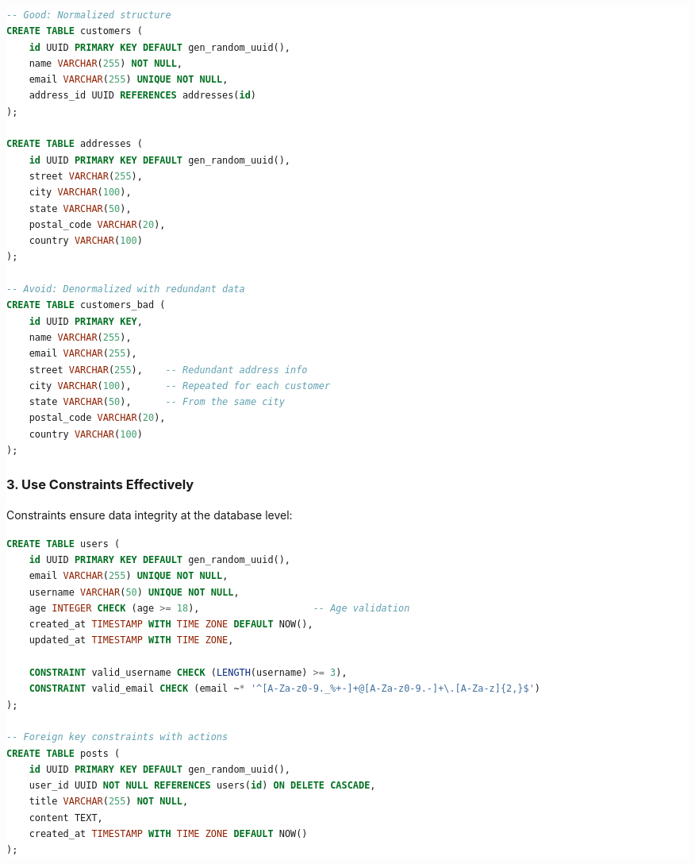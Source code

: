 ```sql
-- Good: Normalized structure
CREATE TABLE customers (
    id UUID PRIMARY KEY DEFAULT gen_random_uuid(),
    name VARCHAR(255) NOT NULL,
    email VARCHAR(255) UNIQUE NOT NULL,
    address_id UUID REFERENCES addresses(id)
);

CREATE TABLE addresses (
    id UUID PRIMARY KEY DEFAULT gen_random_uuid(),
    street VARCHAR(255),
    city VARCHAR(100),
    state VARCHAR(50),
    postal_code VARCHAR(20),
    country VARCHAR(100)
);

-- Avoid: Denormalized with redundant data
CREATE TABLE customers_bad (
    id UUID PRIMARY KEY,
    name VARCHAR(255),
    email VARCHAR(255),
    street VARCHAR(255),    -- Redundant address info
    city VARCHAR(100),      -- Repeated for each customer
    state VARCHAR(50),      -- From the same city
    postal_code VARCHAR(20),
    country VARCHAR(100)
);
```

### 3. Use Constraints Effectively

Constraints ensure data integrity at the database level:

```sql
CREATE TABLE users (
    id UUID PRIMARY KEY DEFAULT gen_random_uuid(),
    email VARCHAR(255) UNIQUE NOT NULL,
    username VARCHAR(50) UNIQUE NOT NULL,
    age INTEGER CHECK (age >= 18),                    -- Age validation
    created_at TIMESTAMP WITH TIME ZONE DEFAULT NOW(),
    updated_at TIMESTAMP WITH TIME ZONE,

    CONSTRAINT valid_username CHECK (LENGTH(username) >= 3),
    CONSTRAINT valid_email CHECK (email ~* '^[A-Za-z0-9._%+-]+@[A-Za-z0-9.-]+\.[A-Za-z]{2,}$')
);

-- Foreign key constraints with actions
CREATE TABLE posts (
    id UUID PRIMARY KEY DEFAULT gen_random_uuid(),
    user_id UUID NOT NULL REFERENCES users(id) ON DELETE CASCADE,
    title VARCHAR(255) NOT NULL,
    content TEXT,
    created_at TIMESTAMP WITH TIME ZONE DEFAULT NOW()
);
```
